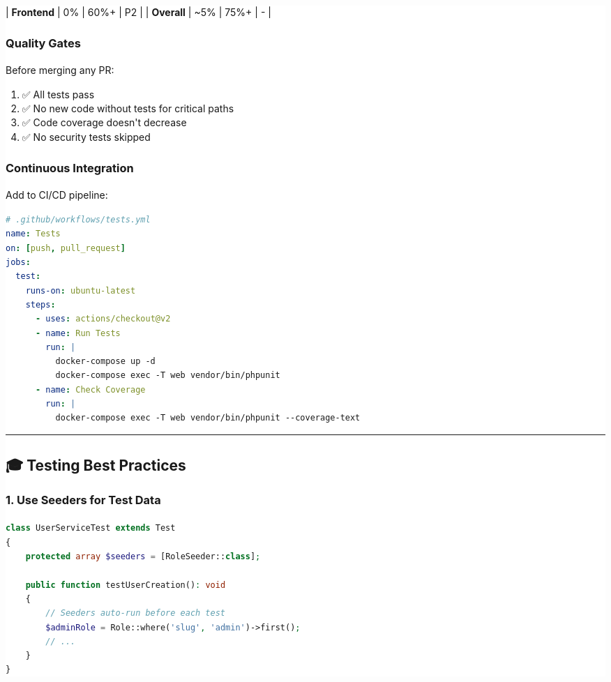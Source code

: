 | **Frontend** | 0% | 60%+ | P2 |
| **Overall** | ~5% | 75%+ | - |

### Quality Gates

Before merging any PR:
1. ✅ All tests pass
2. ✅ No new code without tests for critical paths
3. ✅ Code coverage doesn't decrease
4. ✅ No security tests skipped

### Continuous Integration

Add to CI/CD pipeline:
```yaml
# .github/workflows/tests.yml
name: Tests
on: [push, pull_request]
jobs:
  test:
    runs-on: ubuntu-latest
    steps:
      - uses: actions/checkout@v2
      - name: Run Tests
        run: |
          docker-compose up -d
          docker-compose exec -T web vendor/bin/phpunit
      - name: Check Coverage
        run: |
          docker-compose exec -T web vendor/bin/phpunit --coverage-text
```

---

## 🎓 Testing Best Practices

### 1. **Use Seeders for Test Data**
```php
class UserServiceTest extends Test
{
    protected array $seeders = [RoleSeeder::class];

    public function testUserCreation(): void
    {
        // Seeders auto-run before each test
        $adminRole = Role::where('slug', 'admin')->first();
        // ...
    }
}
```
